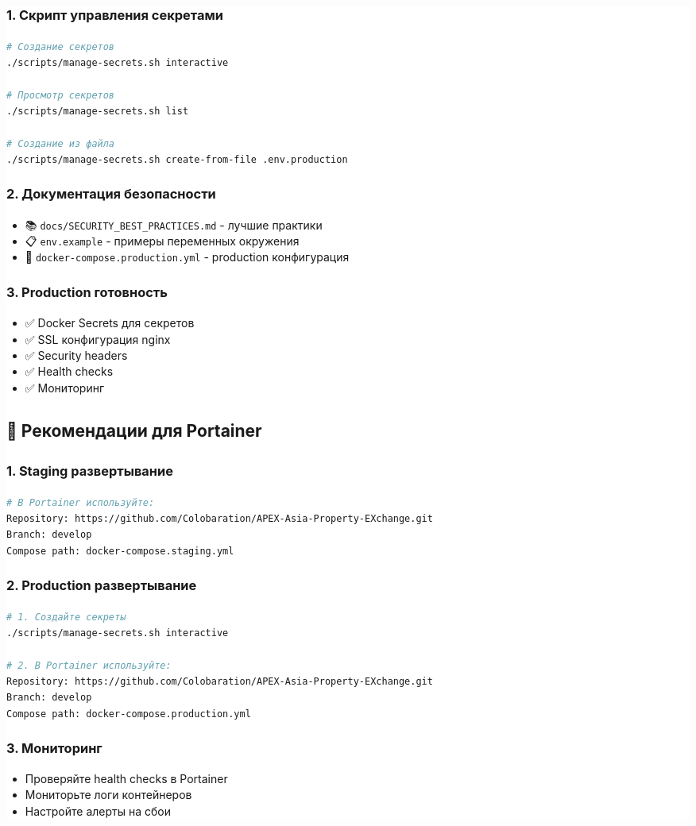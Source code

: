 ### 1. Скрипт управления секретами
```bash
# Создание секретов
./scripts/manage-secrets.sh interactive

# Просмотр секретов
./scripts/manage-secrets.sh list

# Создание из файла
./scripts/manage-secrets.sh create-from-file .env.production
```

### 2. Документация безопасности
- 📚 `docs/SECURITY_BEST_PRACTICES.md` - лучшие практики
- 📋 `env.example` - примеры переменных окружения
- 🔐 `docker-compose.production.yml` - production конфигурация

### 3. Production готовность
- ✅ Docker Secrets для секретов
- ✅ SSL конфигурация nginx
- ✅ Security headers
- ✅ Health checks
- ✅ Мониторинг

## 🎯 Рекомендации для Portainer

### 1. Staging развертывание
```bash
# В Portainer используйте:
Repository: https://github.com/Colobaration/APEX-Asia-Property-EXchange.git
Branch: develop
Compose path: docker-compose.staging.yml
```

### 2. Production развертывание
```bash
# 1. Создайте секреты
./scripts/manage-secrets.sh interactive

# 2. В Portainer используйте:
Repository: https://github.com/Colobaration/APEX-Asia-Property-EXchange.git
Branch: develop
Compose path: docker-compose.production.yml
```

### 3. Мониторинг
- Проверяйте health checks в Portainer
- Мониторьте логи контейнеров
- Настройте алерты на сбои

